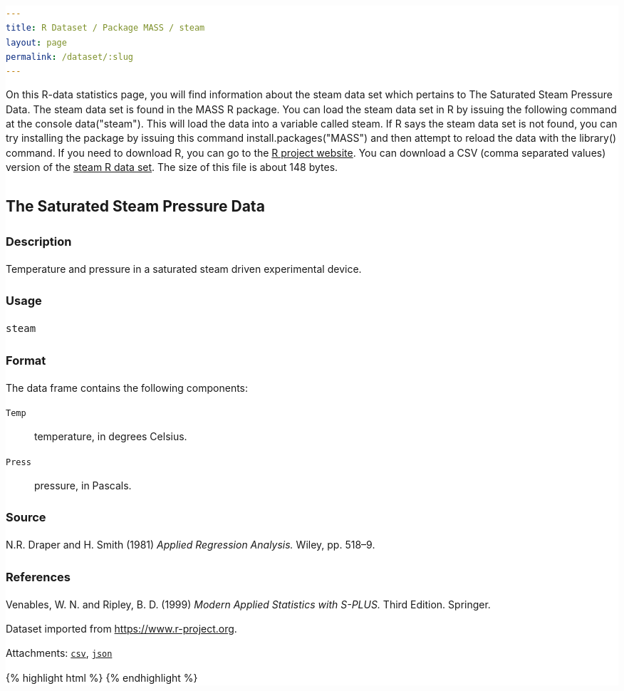 ```yaml
---
title: R Dataset / Package MASS / steam
layout: page
permalink: /dataset/:slug
---
```

<div id="dataset-info">
<p>On this R-data statistics page, you will find information about the <span class="mono">steam</span> data set which pertains to The Saturated Steam Pressure Data. The <span class="mono">steam</span> data set is found in the <span class="mono">MASS</span> R package. You can load the <span class="mono">steam</span> data set in R by issuing the following command at the console <span class="mono">data("steam")</span>. This will load the data into a variable called <span class="mono">steam</span>. If R says the <span class="mono">steam</span> data set is not found, you can try installing the package by issuing this command <span class="mono">install.packages("MASS")</span> and then attempt to reload the data with the <span class="mono">library()</span> command. If you need to download R, you can go to the <a href="https://www.r-project.org">R project website</a>. You can download a CSV (comma separated values) version of the <span class="mono"><a href="../assets/data/csv/dataset-32600.csv">steam R data set</a></span>. The size of this file is about 148 bytes.</p><h2>The Saturated Steam Pressure Data</h2>
<h3>Description</h3>
<p>Temperature and pressure in a saturated steam driven experimental device.</p>
<h3>Usage</h3>
<pre>
steam
</pre>
<h3>Format</h3>
<p>The data frame contains the following components:</p>
<dl>
<dt><code>Temp</code></dt>
<dd>
<p>temperature, in degrees Celsius.</p>
</dd>
<dt><code>Press</code></dt>
<dd>
<p>pressure, in Pascals.</p>
</dd>
</dl>
<h3>Source</h3>
<p>N.R. Draper and H. Smith (1981) <em>Applied Regression Analysis.</em> Wiley, pp. 518–9.</p>
<h3>References</h3>
<p>Venables, W. N. and Ripley, B. D. (1999) <em>Modern Applied Statistics with S-PLUS.</em> Third Edition. Springer.</p>
<p>Dataset imported from <a href="https://www.r-project.org">https://www.r-project.org</a>.</p></div>
<p id="dataset-attachments">Attachments: <code><a target="_blank" href="/assets/data/csv/dataset-32600.csv">csv</a></code>, <code><a target="_blank" href="/assets/data/json/dataset-32600.json">json</a></code></p>
<div id="dataset-iframe">
{% highlight html %}
<iframe src="https://pmagunia.com/iframe/r-dataset-package-mass-steam.html" width="100%" height="100%" style="border:0px"></iframe>
{% endhighlight %}
</div>
<div id="grid"></div>
<script>let json_file = 'dataset-32600.json';</script>